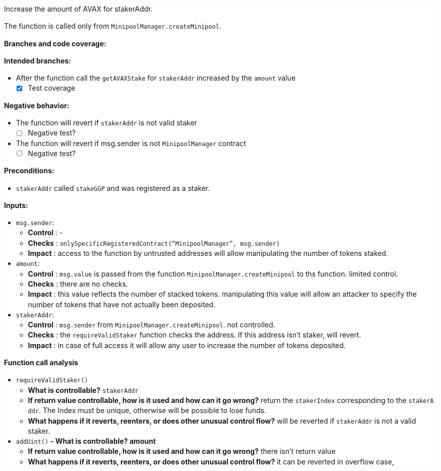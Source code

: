 Increase the amount of AVAX for stakerAddr.

The function is called only from `MinipoolManager.createMinipool`.

**Branches and code coverage:**

**Intended branches:**

* After the function call the `getAVAXStake` for `stakerAddr` increased by the `amount` value
  * [x] Test coverage

**Negative behavior:**

* The function will revert if `stakerAddr` is not valid staker
  * [ ] Negative test?
* The function will revert if msg.sender is not `MinipoolManager` contract
  * [ ] Negative test?

**Preconditions:**

* `stakerAddr` called `stakeGGP` and was registered as a staker.

**Inputs:**

* `msg.sender`:
  * **Control** : -
  * **Checks** : `onlySpecificRegisteredContract(“MinipoolManager”, msg.sender)`
  * **Impact** : access to the function by untrusted addresses will allow manipulating the number of tokens staked.
* `amount`:
  * **Control** : `msg.value` is passed from the function `MinipoolManager.createMinipool` to ths function. limited control.
  * **Checks** : there are no checks.
  * **Impact** : this value reflects the number of stacked tokens. manipulating this value will allow an attacker to specify the number of tokens that have not actually been deposited.
* `stakerAddr`:
  * **Control** : `msg.sender` from `MinipoolManager.createMinipool`. not controlled.
  * **Checks** : the `requireValidStaker` function checks the address. If this address isn’t staker, will revert.
  * **Impact** : in case of full access it will allow any user to increase the number of tokens deposited.

**Function call analysis**

* `requireValidStaker()`
  * **What is controllable?** `stakerAddr`
  * **If return value controllable, how is it used and how can it go wrong?** return the `stakerIndex` corresponding to the `stakerAddr`. The Index must be unique, otherwise will be possible to lose funds.
  * **What happens if it reverts, reenters, or does other unusual control flow?** will be reverted if `stakerAddr` is not a valid staker.
* `addUint()` **- What is controllable? amount**
  * **If return value controllable, how is it used and how can it go wrong?** there isn’t return value
  * **What happens if it reverts, reenters, or does other unusual control flow?** it can be reverted in overflow case,
